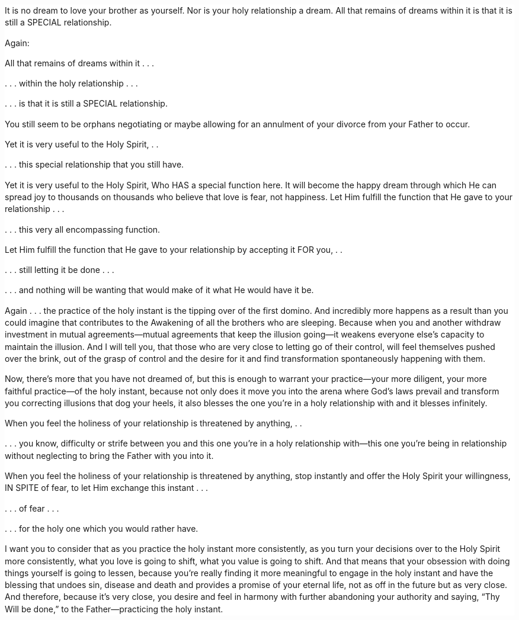 It is no dream to love your brother as yourself. Nor is your holy relationship a dream. All that remains of dreams within it is that it is still a SPECIAL relationship. 

Again:

All that remains of dreams within it . . .

. . . within the holy relationship . . .

. . . is that it is still a SPECIAL relationship. 

You still seem to be orphans negotiating or maybe allowing for an annulment of your divorce from your Father to occur.

Yet it is very useful to the Holy Spirit, . .

. . . this special relationship that you still have.

Yet it is very useful to the Holy Spirit, Who HAS a special function here. It will become the happy dream through which He can spread joy to thousands on thousands who believe that love is fear, not happiness. Let Him fulfill the function that He gave to your relationship . . .

. . . this very all encompassing function.

Let Him fulfill the function that He gave to your relationship by accepting it FOR you, . .

. . . still letting it be done . . .

. . . and nothing will be wanting that would make of it what He would have it be. 

Again . . . the practice of the holy instant is the tipping over of the first domino.  And incredibly more happens as a result than you could imagine that contributes to the Awakening of all the brothers who are sleeping.  Because when you and another withdraw investment in mutual agreements—mutual agreements that keep the illusion going—it weakens everyone else’s capacity to maintain the illusion.  And I will tell you, that those who are very close to letting go of their control, will feel themselves pushed over the brink, out of the grasp of control and the desire for it and find transformation spontaneously happening with them.

Now, there’s more that you have not dreamed of, but this is enough to warrant your practice—your more diligent, your more faithful practice—of the holy instant, because not only does it move you into the arena where God’s laws prevail and transform you correcting illusions that dog your heels, it also blesses the one you’re in a holy relationship with and it blesses infinitely.

When you feel the holiness of your relationship is threatened by anything, . .

. . . you know, difficulty or strife between you and this one you’re in a holy relationship with—this one you’re being in relationship without neglecting to bring the Father with you into it.

When you feel the holiness of your relationship is threatened by anything, stop instantly and offer the Holy Spirit your willingness, IN SPITE of fear, to let Him exchange this instant . . .

. . . of fear . . .

. . . for the holy one which you would rather have. 

I want you to consider that as you practice the holy instant more consistently, as you turn your decisions over to the Holy Spirit more consistently, what you love is going to shift, what you value is going to shift.  And that means that your obsession with doing things yourself is going to lessen, because you’re really finding it more meaningful to engage in the holy instant and have the blessing that undoes sin, disease and death and provides a promise of your eternal life, not as off in the future but as very close.  And therefore, because it’s very close, you desire and feel in harmony with further abandoning your authority and saying, “Thy Will be done,” to the Father—practicing the holy instant.

